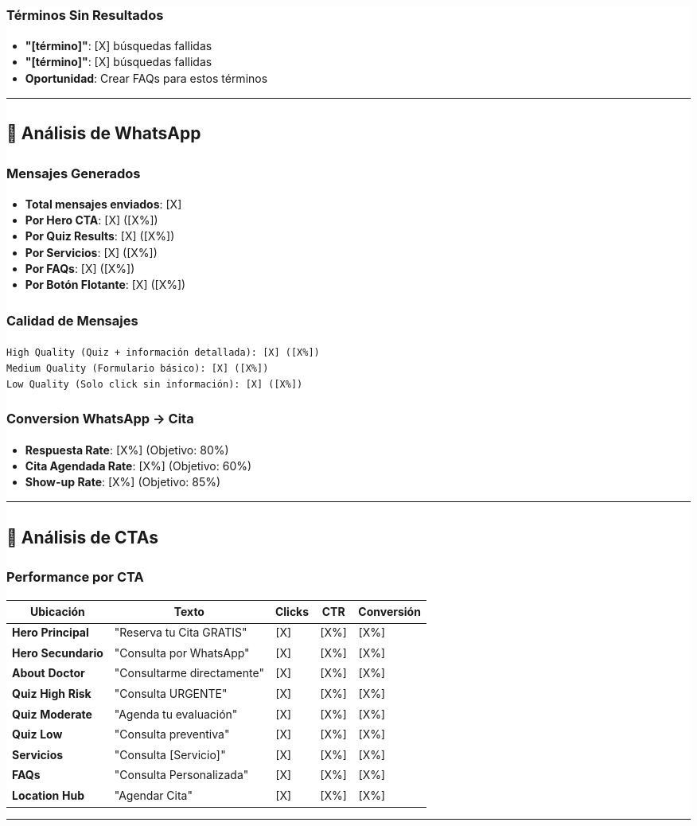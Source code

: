 ### **Términos Sin Resultados**
- **"[término]"**: [X] búsquedas fallidas
- **"[término]"**: [X] búsquedas fallidas
- **Oportunidad**: Crear FAQs para estos términos

---

## 💬 **Análisis de WhatsApp**

### **Mensajes Generados**
- **Total mensajes enviados**: [X]
- **Por Hero CTA**: [X] ([X%])
- **Por Quiz Results**: [X] ([X%])
- **Por Servicios**: [X] ([X%])
- **Por FAQs**: [X] ([X%])
- **Por Botón Flotante**: [X] ([X%])

### **Calidad de Mensajes**
```
High Quality (Quiz + información detallada): [X] ([X%])
Medium Quality (Formulario básico): [X] ([X%])
Low Quality (Solo click sin información): [X] ([X%])
```

### **Conversion WhatsApp → Cita**
- **Respuesta Rate**: [X%] (Objetivo: 80%)
- **Cita Agendada Rate**: [X%] (Objetivo: 60%)
- **Show-up Rate**: [X%] (Objetivo: 85%)

---

## 🎯 **Análisis de CTAs**

### **Performance por CTA**
| Ubicación | Texto | Clicks | CTR | Conversión |
|-----------|--------|--------|-----|------------|
| **Hero Principal** | "Reserva tu Cita GRATIS" | [X] | [X%] | [X%] |
| **Hero Secundario** | "Consulta por WhatsApp" | [X] | [X%] | [X%] |
| **About Doctor** | "Consultarme directamente" | [X] | [X%] | [X%] |
| **Quiz High Risk** | "Consulta URGENTE" | [X] | [X%] | [X%] |
| **Quiz Moderate** | "Agenda tu evaluación" | [X] | [X%] | [X%] |
| **Quiz Low** | "Consulta preventiva" | [X] | [X%] | [X%] |
| **Servicios** | "Consulta [Servicio]" | [X] | [X%] | [X%] |
| **FAQs** | "Consulta Personalizada" | [X] | [X%] | [X%] |
| **Location Hub** | "Agendar Cita" | [X] | [X%] | [X%] |

---